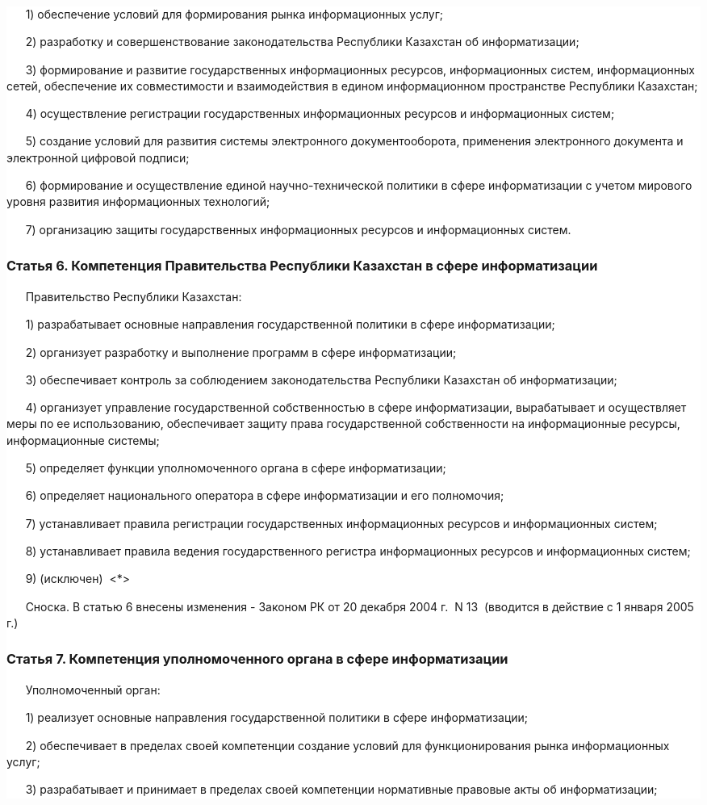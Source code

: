       1) обеспечение условий для формирования рынка информационных услуг;

      2) разработку и совершенствование законодательства Республики Казахстан об информатизации;

      3) формирование и развитие государственных информационных ресурсов, информационных систем, информационных сетей, обеспечение их совместимости и взаимодействия в едином информационном пространстве Республики Казахстан;

      4) осуществление регистрации государственных информационных ресурсов и информационных систем;

      5) создание условий для развития системы электронного документооборота, применения электронного документа и электронной цифровой подписи;

      6) формирование и осуществление единой научно-технической политики в сфере информатизации с учетом мирового уровня развития информационных технологий;

      7) организацию защиты государственных информационных ресурсов и информационных систем.

### Статья 6. Компетенция Правительства Республики Казахстан в сфере информатизации

      Правительство Республики Казахстан:

      1) разрабатывает основные направления государственной политики в сфере информатизации;

      2) организует разработку и выполнение программ в сфере информатизации;

      3) обеспечивает контроль за соблюдением законодательства Республики Казахстан об информатизации;

      4) организует управление государственной собственностью в сфере информатизации, вырабатывает и осуществляет меры по ее использованию, обеспечивает защиту права государственной собственности на информационные ресурсы, информационные системы;

      5) определяет функции уполномоченного органа в сфере информатизации;

      6) определяет национального оператора в сфере информатизации и его полномочия;

      7) устанавливает правила регистрации государственных информационных ресурсов и информационных систем;

      8) устанавливает правила ведения государственного регистра информационных ресурсов и информационных систем;

      9) (исключен)  <*>

      Сноска. В статью 6 внесены изменения - Законом РК от 20 декабря 2004 г.   N 13   (вводится в действие с 1 января 2005 г.)

### Статья 7. Компетенция уполномоченного органа в сфере информатизации

      Уполномоченный орган:

      1) реализует основные направления государственной политики в сфере информатизации;

      2) обеспечивает в пределах своей компетенции создание условий для функционирования рынка информационных услуг;

      3) разрабатывает и принимает в пределах своей компетенции нормативные правовые акты об информатизации;
